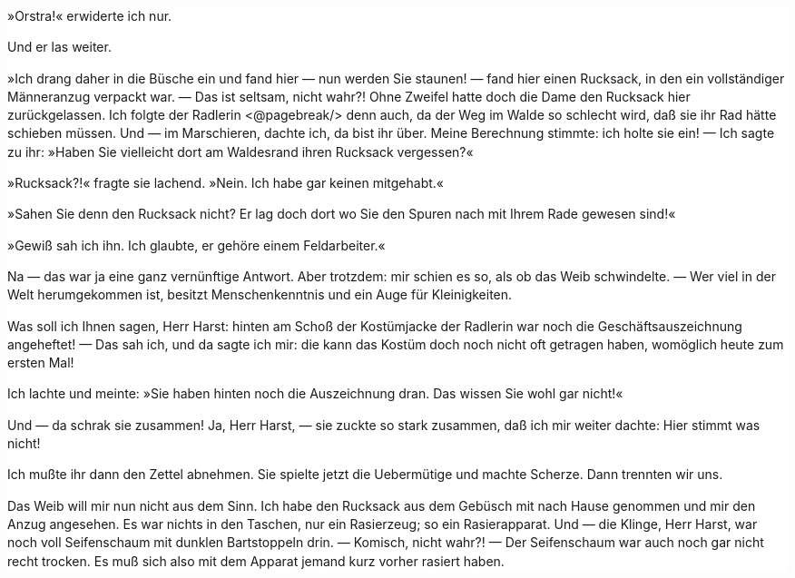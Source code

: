 »Orstra!« erwiderte ich nur.

Und er las weiter.

»Ich drang daher in die Büsche ein und fand hier —
nun werden Sie staunen! — fand hier einen Rucksack, in
den ein vollständiger Männeranzug verpackt war. — Das
ist seltsam, nicht wahr?! Ohne Zweifel hatte doch die
Dame den Rucksack hier zurückgelassen. Ich folgte der Radlerin
<@pagebreak/>
denn auch, da der Weg im Walde so schlecht wird, daß
sie ihr Rad hätte schieben müssen. Und — im Marschieren,
dachte ich, da bist ihr über. Meine Berechnung stimmte:
ich holte sie ein! — Ich sagte zu ihr: »Haben Sie vielleicht
dort am Waldesrand ihren Rucksack vergessen?«

»Rucksack?!« fragte sie lachend. »Nein. Ich habe
gar keinen mitgehabt.«

»Sahen Sie denn den Rucksack nicht? Er lag doch
dort wo Sie den Spuren nach mit Ihrem Rade gewesen
sind!«

»Gewiß sah ich ihn. Ich glaubte, er gehöre einem
Feldarbeiter.«

Na — das war ja eine ganz vernünftige Antwort.
Aber trotzdem: mir schien es so, als ob das Weib schwindelte.
— Wer viel in der Welt herumgekommen ist, besitzt
Menschenkenntnis und ein Auge für Kleinigkeiten.

Was soll ich Ihnen sagen, Herr Harst: hinten am
Schoß der Kostümjacke der Radlerin war noch die
Geschäftsauszeichnung angeheftet! — Das sah ich, und da
sagte ich mir: die kann das Kostüm doch noch nicht oft getragen
haben, womöglich heute zum ersten Mal!

Ich lachte und meinte: »Sie haben hinten noch die
Auszeichnung dran. Das wissen Sie wohl gar nicht!«

Und — da schrak sie zusammen! Ja, Herr Harst, — sie
zuckte so stark zusammen, daß ich mir weiter dachte: Hier
stimmt was nicht!

Ich mußte ihr dann den Zettel abnehmen. Sie
spielte jetzt die Uebermütige und machte Scherze. Dann
trennten wir uns.

Das Weib will mir nun nicht aus dem Sinn. Ich
habe den Rucksack aus dem Gebüsch mit nach Hause genommen
und mir den Anzug angesehen. Es war nichts in
den Taschen, nur ein Rasierzeug; so ein Rasierapparat.
Und — die Klinge, Herr Harst, war noch voll Seifenschaum
mit dunklen Bartstoppeln drin. — Komisch, nicht
wahr?! — Der Seifenschaum war auch noch gar nicht recht
trocken. Es muß sich also mit dem Apparat jemand kurz
vorher rasiert haben.
